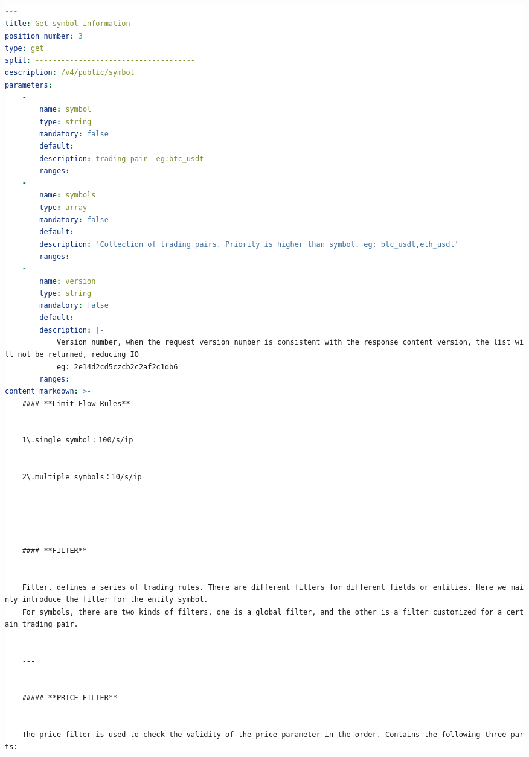 ```yaml
---
title: Get symbol information
position_number: 3
type: get
split: -------------------------------------
description: /v4/public/symbol
parameters:
    -
        name: symbol
        type: string
        mandatory: false
        default:
        description: trading pair  eg:btc_usdt
        ranges:
    -
        name: symbols
        type: array
        mandatory: false
        default:
        description: 'Collection of trading pairs. Priority is higher than symbol. eg: btc_usdt,eth_usdt'
        ranges:
    -
        name: version
        type: string
        mandatory: false
        default:
        description: |-
            Version number, when the request version number is consistent with the response content version, the list will not be returned, reducing IO
            eg: 2e14d2cd5czcb2c2af2c1db6
        ranges:
content_markdown: >-
    #### **Limit Flow Rules**


    1\.single symbol：100/s/ip


    2\.multiple symbols：10/s/ip


    ---


    #### **FILTER**


    Filter, defines a series of trading rules. There are different filters for different fields or entities. Here we mainly introduce the filter for the entity symbol.
    For symbols, there are two kinds of filters, one is a global filter, and the other is a filter customized for a certain trading pair.


    ---


    ##### **PRICE FILTER**


    The price filter is used to check the validity of the price parameter in the order. Contains the following three parts:

```